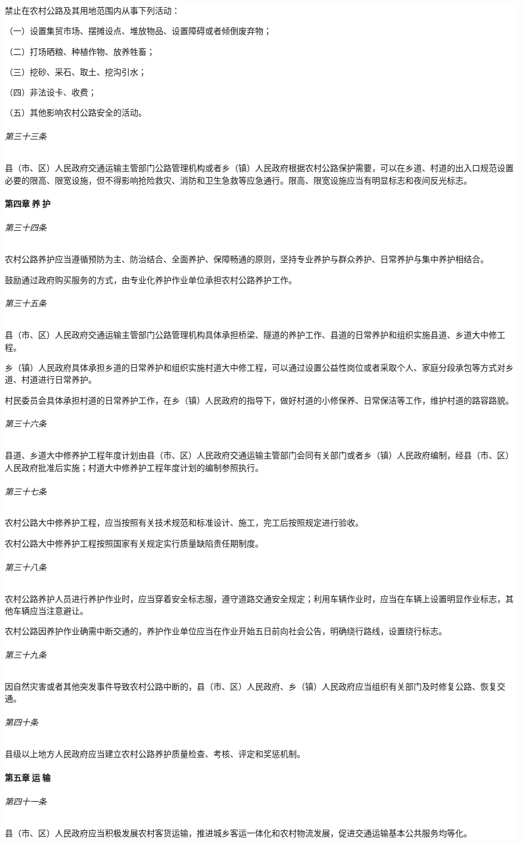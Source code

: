 禁止在农村公路及其用地范围内从事下列活动：

（一）设置集贸市场、摆摊设点、堆放物品、设置障碍或者倾倒废弃物；

（二）打场晒粮、种植作物、放养牲畜；

（三）挖砂、采石、取土、挖沟引水；

（四）非法设卡、收费；

（五）其他影响农村公路安全的活动。

###### 第三十三条

县（市、区）人民政府交通运输主管部门公路管理机构或者乡（镇）人民政府根据农村公路保护需要，可以在乡道、村道的出入口规范设置必要的限高、限宽设施，但不得影响抢险救灾、消防和卫生急救等应急通行。限高、限宽设施应当有明显标志和夜间反光标志。

#### 第四章 养 护

###### 第三十四条

农村公路养护应当遵循预防为主、防治结合、全面养护、保障畅通的原则，坚持专业养护与群众养护、日常养护与集中养护相结合。

鼓励通过政府购买服务的方式，由专业化养护作业单位承担农村公路养护工作。

###### 第三十五条

县（市、区）人民政府交通运输主管部门公路管理机构具体承担桥梁、隧道的养护工作、县道的日常养护和组织实施县道、乡道大中修工程。

乡（镇）人民政府具体承担乡道的日常养护和组织实施村道大中修工程，可以通过设置公益性岗位或者采取个人、家庭分段承包等方式对乡道、村道进行日常养护。

村民委员会具体承担村道的日常养护工作，在乡（镇）人民政府的指导下，做好村道的小修保养、日常保洁等工作，维护村道的路容路貌。

###### 第三十六条

县道、乡道大中修养护工程年度计划由县（市、区）人民政府交通运输主管部门会同有关部门或者乡（镇）人民政府编制，经县（市、区）人民政府批准后实施；村道大中修养护工程年度计划的编制参照执行。

###### 第三十七条

农村公路大中修养护工程，应当按照有关技术规范和标准设计、施工，完工后按照规定进行验收。

农村公路大中修养护工程按照国家有关规定实行质量缺陷责任期制度。

###### 第三十八条

农村公路养护人员进行养护作业时，应当穿着安全标志服，遵守道路交通安全规定；利用车辆作业时，应当在车辆上设置明显作业标志，其他车辆应当注意避让。

农村公路因养护作业确需中断交通的，养护作业单位应当在作业开始五日前向社会公告，明确绕行路线，设置绕行标志。

###### 第三十九条

因自然灾害或者其他突发事件导致农村公路中断的，县（市、区）人民政府、乡（镇）人民政府应当组织有关部门及时修复公路、恢复交通。

###### 第四十条

县级以上地方人民政府应当建立农村公路养护质量检查、考核、评定和奖惩机制。

#### 第五章 运 输

###### 第四十一条

县（市、区）人民政府应当积极发展农村客货运输，推进城乡客运一体化和农村物流发展，促进交通运输基本公共服务均等化。
